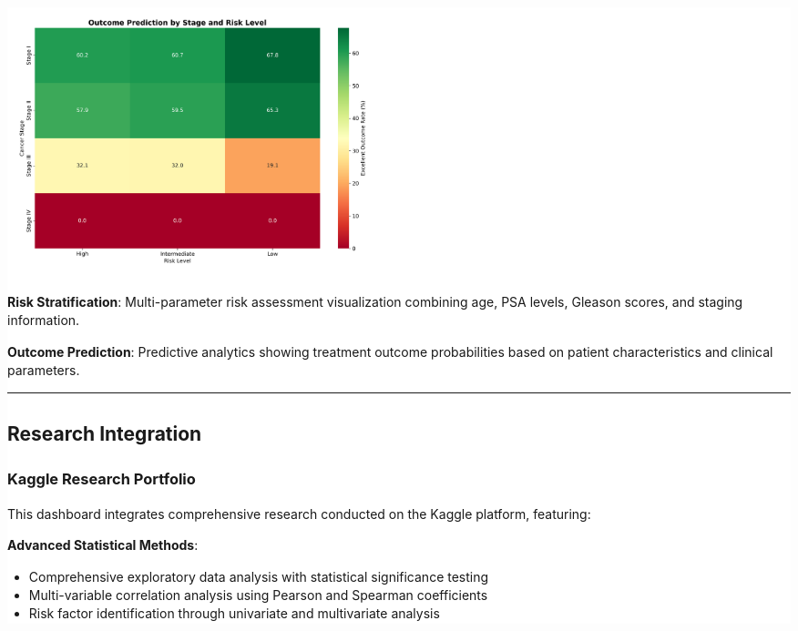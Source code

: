  <img src="assets/outcome_prediction_metrics.png" alt="Outcome Prediction Metrics" width="45%" style="border-radius: 8px; margin: 10px;">
</div>

**Risk Stratification**: Multi-parameter risk assessment visualization combining age, PSA levels, Gleason scores, and staging information.

**Outcome Prediction**: Predictive analytics showing treatment outcome probabilities based on patient characteristics and clinical parameters.

---

## Research Integration

### Kaggle Research Portfolio

This dashboard integrates comprehensive research conducted on the Kaggle platform, featuring:

**Advanced Statistical Methods**:

- Comprehensive exploratory data analysis with statistical significance testing
- Multi-variable correlation analysis using Pearson and Spearman coefficients
- Risk factor identification through univariate and multivariate analysis
